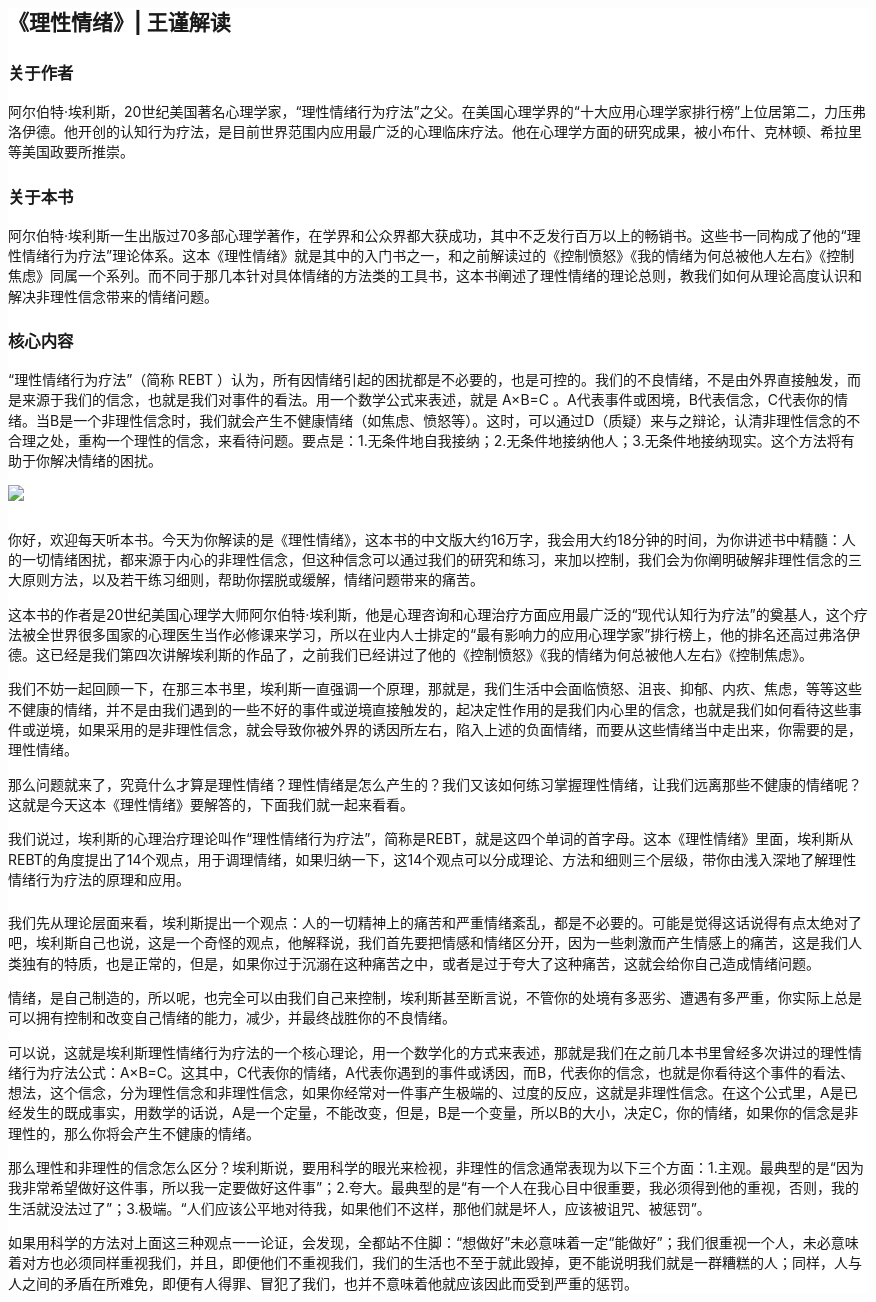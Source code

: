 ## 《理性情绪》| 王谨解读

### 关于作者

阿尔伯特·埃利斯，20世纪美国著名心理学家，“理性情绪行为疗法”之父。在美国心理学界的“十大应用心理学家排行榜”上位居第二，力压弗洛伊德。他开创的认知行为疗法，是目前世界范围内应用最广泛的心理临床疗法。他在心理学方面的研究成果，被小布什、克林顿、希拉里等美国政要所推崇。

### 关于本书

阿尔伯特·埃利斯一生出版过70多部心理学著作，在学界和公众界都大获成功，其中不乏发行百万以上的畅销书。这些书一同构成了他的“理性情绪行为疗法”理论体系。这本《理性情绪》就是其中的入门书之一，和之前解读过的《控制愤怒》《我的情绪为何总被他人左右》《控制焦虑》同属一个系列。而不同于那几本针对具体情绪的方法类的工具书，这本书阐述了理性情绪的理论总则，教我们如何从理论高度认识和解决非理性信念带来的情绪问题。

### 核心内容

“理性情绪行为疗法”（简称 REBT ）认为，所有因情绪引起的困扰都是不必要的，也是可控的。我们的不良情绪，不是由外界直接触发，而是来源于我们的信念，也就是我们对事件的看法。用一个数学公式来表述，就是 A×B=C 。A代表事件或困境，B代表信念，C代表你的情绪。当B是一个非理性信念时，我们就会产生不健康情绪（如焦虑、愤怒等）。这时，可以通过D（质疑）来与之辩论，认清非理性信念的不合理之处，重构一个理性的信念，来看待问题。要点是：1.无条件地自我接纳；2.无条件地接纳他人；3.无条件地接纳现实。这个方法将有助于你解决情绪的困扰。    

<img  src="https://piccdn3.umiwi.com/img/201704/14/201704140006220035297383.jpg" width="1620"/>

###  



你好，欢迎每天听本书。今天为你解读的是《理性情绪》，这本书的中文版大约16万字，我会用大约18分钟的时间，为你讲述书中精髓：人的一切情绪困扰，都来源于内心的非理性信念，但这种信念可以通过我们的研究和练习，来加以控制，我们会为你阐明破解非理性信念的三大原则方法，以及若干练习细则，帮助你摆脱或缓解，情绪问题带来的痛苦。

这本书的作者是20世纪美国心理学大师阿尔伯特·埃利斯，他是心理咨询和心理治疗方面应用最广泛的“现代认知行为疗法”的奠基人，这个疗法被全世界很多国家的心理医生当作必修课来学习，所以在业内人士排定的“最有影响力的应用心理学家”排行榜上，他的排名还高过弗洛伊德。这已经是我们第四次讲解埃利斯的作品了，之前我们已经讲过了他的《控制愤怒》《我的情绪为何总被他人左右》《控制焦虑》。

我们不妨一起回顾一下，在那三本书里，埃利斯一直强调一个原理，那就是，我们生活中会面临愤怒、沮丧、抑郁、内疚、焦虑，等等这些不健康的情绪，并不是由我们遇到的一些不好的事件或逆境直接触发的，起决定性作用的是我们内心里的信念，也就是我们如何看待这些事件或逆境，如果采用的是非理性信念，就会导致你被外界的诱因所左右，陷入上述的负面情绪，而要从这些情绪当中走出来，你需要的是，理性情绪。

那么问题就来了，究竟什么才算是理性情绪？理性情绪是怎么产生的？我们又该如何练习掌握理性情绪，让我们远离那些不健康的情绪呢？这就是今天这本《理性情绪》要解答的，下面我们就一起来看看。

我们说过，埃利斯的心理治疗理论叫作“理性情绪行为疗法”，简称是REBT，就是这四个单词的首字母。这本《理性情绪》里面，埃利斯从REBT的角度提出了14个观点，用于调理情绪，如果归纳一下，这14个观点可以分成理论、方法和细则三个层级，带你由浅入深地了解理性情绪行为疗法的原理和应用。

###  



我们先从理论层面来看，埃利斯提出一个观点：人的一切精神上的痛苦和严重情绪紊乱，都是不必要的。可能是觉得这话说得有点太绝对了吧，埃利斯自己也说，这是一个奇怪的观点，他解释说，我们首先要把情感和情绪区分开，因为一些刺激而产生情感上的痛苦，这是我们人类独有的特质，也是正常的，但是，如果你过于沉溺在这种痛苦之中，或者是过于夸大了这种痛苦，这就会给你自己造成情绪问题。

情绪，是自己制造的，所以呢，也完全可以由我们自己来控制，埃利斯甚至断言说，不管你的处境有多恶劣、遭遇有多严重，你实际上总是可以拥有控制和改变自己情绪的能力，减少，并最终战胜你的不良情绪。

可以说，这就是埃利斯理性情绪行为疗法的一个核心理论，用一个数学化的方式来表述，那就是我们在之前几本书里曾经多次讲过的理性情绪行为疗法公式：A×B=C。这其中，C代表你的情绪，A代表你遇到的事件或诱因，而B，代表你的信念，也就是你看待这个事件的看法、想法，这个信念，分为理性信念和非理性信念，如果你经常对一件事产生极端的、过度的反应，这就是非理性信念。在这个公式里，A是已经发生的既成事实，用数学的话说，A是一个定量，不能改变，但是，B是一个变量，所以B的大小，决定C，你的情绪，如果你的信念是非理性的，那么你将会产生不健康的情绪。

那么理性和非理性的信念怎么区分？埃利斯说，要用科学的眼光来检视，非理性的信念通常表现为以下三个方面：1.主观。最典型的是“因为我非常希望做好这件事，所以我一定要做好这件事”；2.夸大。最典型的是“有一个人在我心目中很重要，我必须得到他的重视，否则，我的生活就没法过了”；3.极端。“人们应该公平地对待我，如果他们不这样，那他们就是坏人，应该被诅咒、被惩罚”。

如果用科学的方法对上面这三种观点一一论证，会发现，全都站不住脚：“想做好”未必意味着一定“能做好”；我们很重视一个人，未必意味着对方也必须同样重视我们，并且，即便他们不重视我们，我们的生活也不至于就此毁掉，更不能说明我们就是一群糟糕的人；同样，人与人之间的矛盾在所难免，即便有人得罪、冒犯了我们，也并不意味着他就应该因此而受到严重的惩罚。
